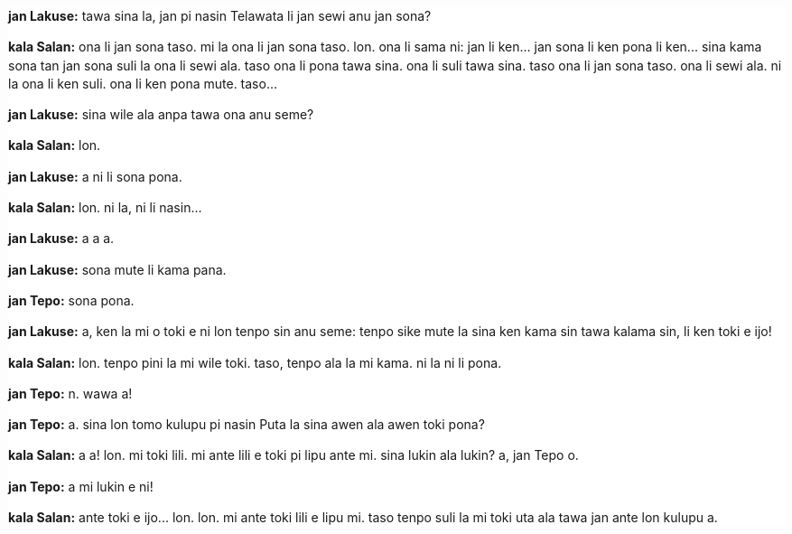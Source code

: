 **jan Lakuse:** tawa sina la, jan pi nasin Telawata
li jan sewi anu jan sona?

**kala Salan:** ona li jan sona taso.
mi la ona li jan sona taso. lon.
ona li sama ni: jan li ken...
jan sona li ken pona li ken...
sina kama sona tan jan sona suli la
ona li sewi ala.
taso ona li pona tawa sina.
ona li suli tawa sina.
taso ona li jan sona taso.
ona li sewi ala.
ni la ona li ken suli.
ona li ken pona mute. taso...

**jan Lakuse:** sina wile ala anpa tawa ona anu seme?

**kala Salan:** lon.

**jan Lakuse:** a ni li sona pona.

**kala Salan:** lon.
ni la, ni li nasin...

**jan Lakuse:** a a a.

**jan Lakuse:** sona mute li kama pana.

**jan Tepo:** sona pona.

**jan Lakuse:** a, ken la mi o toki
e ni lon tenpo sin anu seme:
tenpo sike mute la sina ken kama sin
tawa kalama sin, li ken toki e ijo!

**kala Salan:** lon. tenpo pini la mi wile toki.
taso, tenpo ala la mi kama.
ni la ni li pona.

**jan Tepo:** n. wawa a!

**jan Tepo:** a. sina lon tomo kulupu pi nasin
Puta la sina awen ala awen toki pona?

**kala Salan:** a a! lon. mi toki lili.
mi ante lili e toki pi lipu ante mi.
sina lukin ala lukin?
a, jan Tepo o.

**jan Tepo:** a mi lukin e ni!

**kala Salan:** ante toki e ijo...
lon. lon.
mi ante toki lili e lipu mi.
taso tenpo suli la mi toki uta
ala tawa jan ante lon kulupu a.
